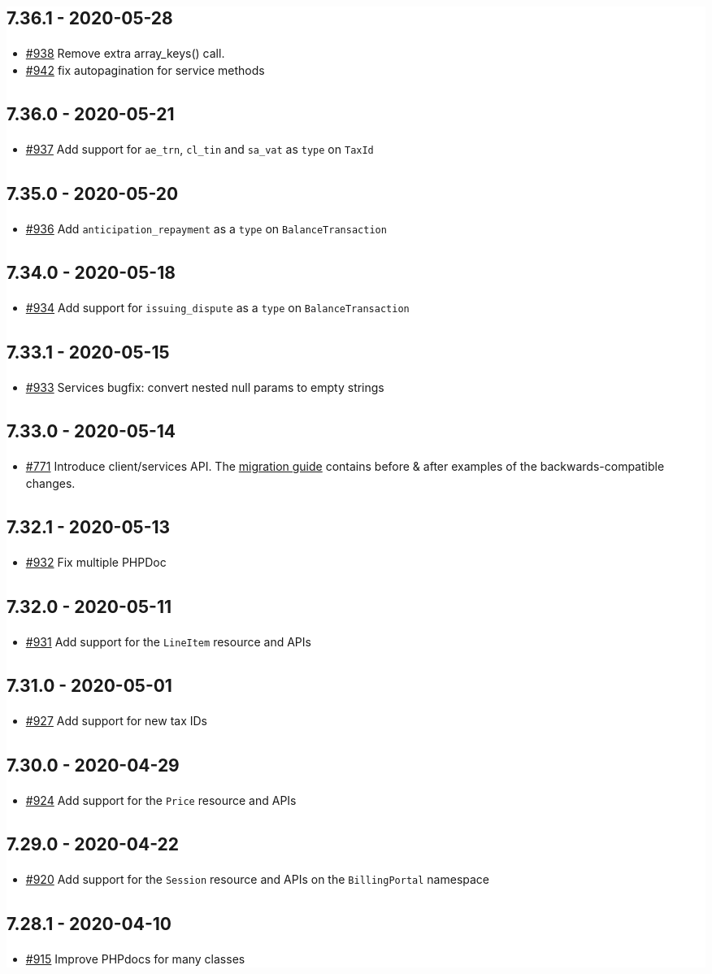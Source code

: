 ## 7.36.1 - 2020-05-28
* [#938](https://github.com/Paayes-php/pull/938) Remove extra array_keys() call.
* [#942](https://github.com/Paayes-php/pull/942) fix autopagination for service methods

## 7.36.0 - 2020-05-21
* [#937](https://github.com/Paayes-php/pull/937) Add support for `ae_trn`, `cl_tin` and `sa_vat` as `type` on `TaxId`

## 7.35.0 - 2020-05-20
* [#936](https://github.com/Paayes-php/pull/936) Add `anticipation_repayment` as a `type` on `BalanceTransaction`

## 7.34.0 - 2020-05-18
* [#934](https://github.com/Paayes-php/pull/934) Add support for `issuing_dispute` as a `type` on `BalanceTransaction`

## 7.33.1 - 2020-05-15
* [#933](https://github.com/Paayes-php/pull/933) Services bugfix: convert nested null params to empty strings

## 7.33.0 - 2020-05-14
* [#771](https://github.com/Paayes-php/pull/771) Introduce client/services API. The [migration guide](https://github.com/Paayes-php/wiki/Migration-to-PaayesClient-and-services-in-7.33.0) contains before & after examples of the backwards-compatible changes.

## 7.32.1 - 2020-05-13
* [#932](https://github.com/Paayes-php/pull/932) Fix multiple PHPDoc

## 7.32.0 - 2020-05-11
* [#931](https://github.com/Paayes-php/pull/931) Add support for the `LineItem` resource and APIs

## 7.31.0 - 2020-05-01
* [#927](https://github.com/Paayes-php/pull/927) Add support for new tax IDs

## 7.30.0 - 2020-04-29
* [#924](https://github.com/Paayes-php/pull/924) Add support for the `Price` resource and APIs

## 7.29.0 - 2020-04-22
* [#920](https://github.com/Paayes-php/pull/920) Add support for the `Session` resource and APIs on the `BillingPortal` namespace

## 7.28.1 - 2020-04-10
* [#915](https://github.com/Paayes-php/pull/915) Improve PHPdocs for many classes
